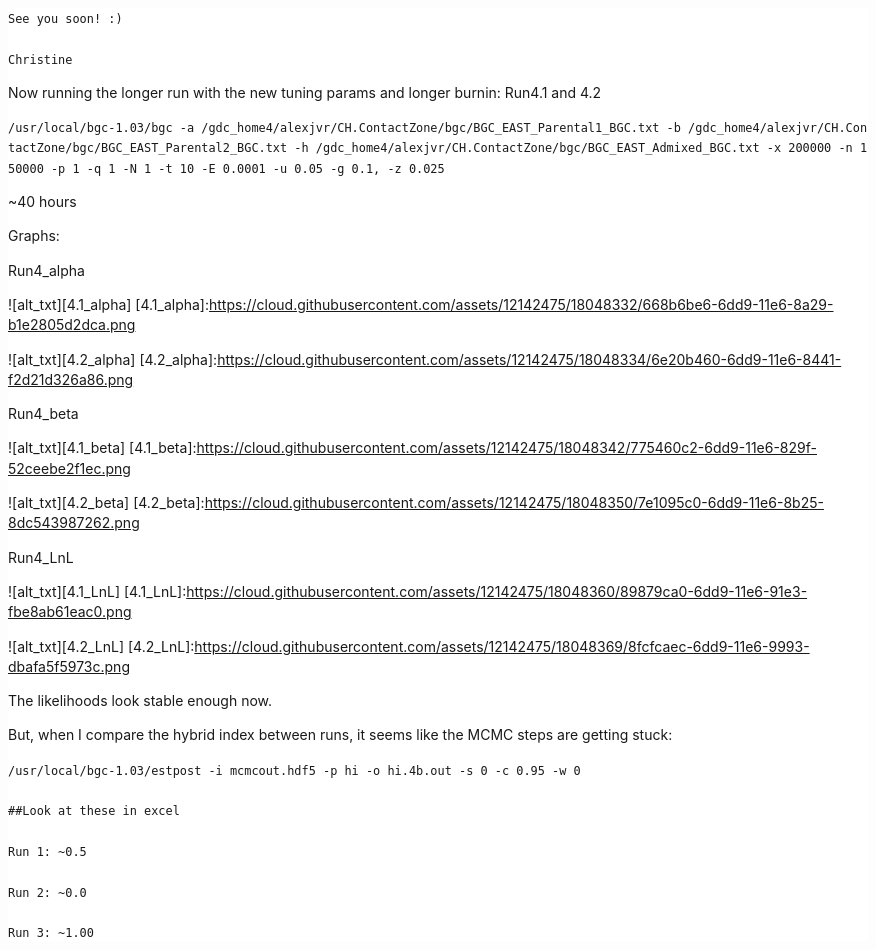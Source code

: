 ```
See you soon! :)

Christine
```


Now running the longer run with the new tuning params and longer burnin: Run4.1 and 4.2
```
/usr/local/bgc-1.03/bgc -a /gdc_home4/alexjvr/CH.ContactZone/bgc/BGC_EAST_Parental1_BGC.txt -b /gdc_home4/alexjvr/CH.ContactZone/bgc/BGC_EAST_Parental2_BGC.txt -h /gdc_home4/alexjvr/CH.ContactZone/bgc/BGC_EAST_Admixed_BGC.txt -x 200000 -n 150000 -p 1 -q 1 -N 1 -t 10 -E 0.0001 -u 0.05 -g 0.1, -z 0.025
```
~40 hours

Graphs: 

Run4_alpha

![alt_txt][4.1_alpha]
[4.1_alpha]:https://cloud.githubusercontent.com/assets/12142475/18048332/668b6be6-6dd9-11e6-8a29-b1e2805d2dca.png

![alt_txt][4.2_alpha]
[4.2_alpha]:https://cloud.githubusercontent.com/assets/12142475/18048334/6e20b460-6dd9-11e6-8441-f2d21d326a86.png


Run4_beta

![alt_txt][4.1_beta]
[4.1_beta]:https://cloud.githubusercontent.com/assets/12142475/18048342/775460c2-6dd9-11e6-829f-52ceebe2f1ec.png

![alt_txt][4.2_beta]
[4.2_beta]:https://cloud.githubusercontent.com/assets/12142475/18048350/7e1095c0-6dd9-11e6-8b25-8dc543987262.png

Run4_LnL

![alt_txt][4.1_LnL]
[4.1_LnL]:https://cloud.githubusercontent.com/assets/12142475/18048360/89879ca0-6dd9-11e6-91e3-fbe8ab61eac0.png

![alt_txt][4.2_LnL]
[4.2_LnL]:https://cloud.githubusercontent.com/assets/12142475/18048369/8fcfcaec-6dd9-11e6-9993-dbafa5f5973c.png



The likelihoods look stable enough now. 


But, when I compare the hybrid index between runs, it seems like the MCMC steps are getting stuck: 

```
/usr/local/bgc-1.03/estpost -i mcmcout.hdf5 -p hi -o hi.4b.out -s 0 -c 0.95 -w 0

##Look at these in excel

Run 1: ~0.5

Run 2: ~0.0

Run 3: ~1.00
```
